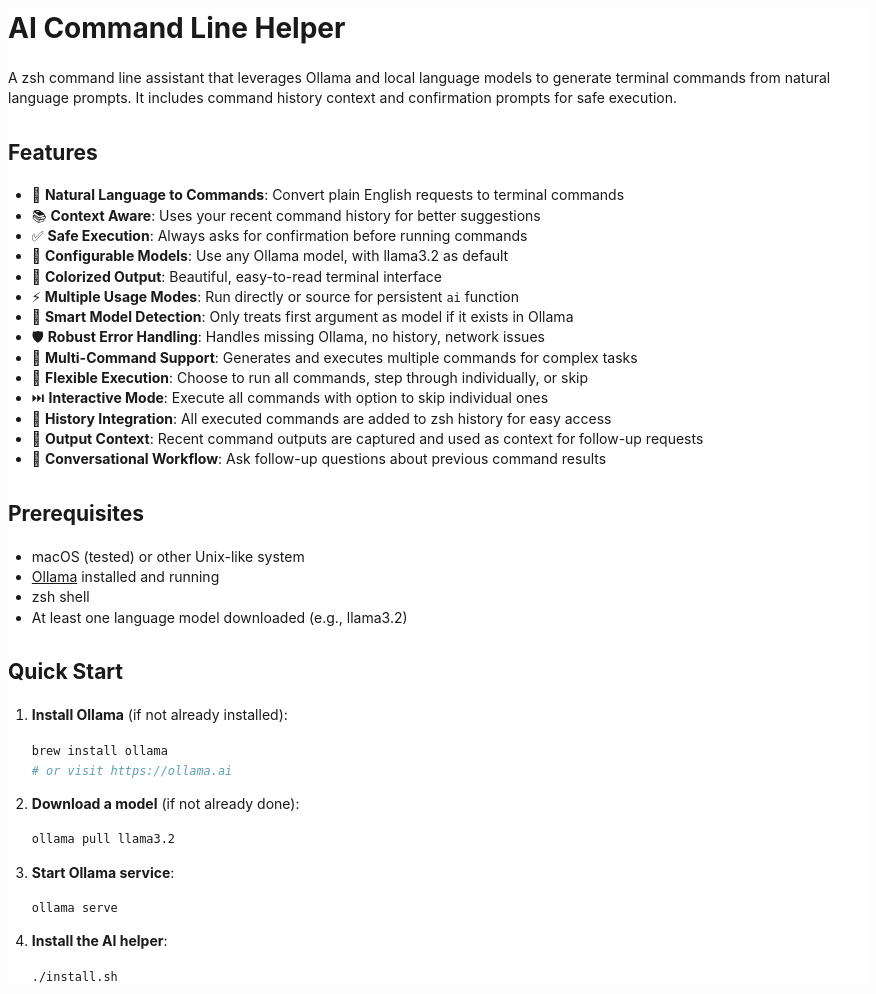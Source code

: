 # AI Command Line Helper

A zsh command line assistant that leverages Ollama and local language models to generate terminal commands from natural language prompts. It includes command history context and confirmation prompts for safe execution.

## Features

- 🤖 **Natural Language to Commands**: Convert plain English requests to terminal commands
- 📚 **Context Aware**: Uses your recent command history for better suggestions
- ✅ **Safe Execution**: Always asks for confirmation before running commands
- 🔧 **Configurable Models**: Use any Ollama model, with llama3.2 as default
- 🎨 **Colorized Output**: Beautiful, easy-to-read terminal interface
- ⚡ **Multiple Usage Modes**: Run directly or source for persistent `ai` function
- 🧠 **Smart Model Detection**: Only treats first argument as model if it exists in Ollama
- 🛡️ **Robust Error Handling**: Handles missing Ollama, no history, network issues
- 🔄 **Multi-Command Support**: Generates and executes multiple commands for complex tasks
- 🎯 **Flexible Execution**: Choose to run all commands, step through individually, or skip
- ⏭️ **Interactive Mode**: Execute all commands with option to skip individual ones
- 📜 **History Integration**: All executed commands are added to zsh history for easy access
- 🧠 **Output Context**: Recent command outputs are captured and used as context for follow-up requests
- 🔄 **Conversational Workflow**: Ask follow-up questions about previous command results

## Prerequisites

- macOS (tested) or other Unix-like system
- [Ollama](https://ollama.ai) installed and running
- zsh shell
- At least one language model downloaded (e.g., llama3.2)

## Quick Start

1. **Install Ollama** (if not already installed):
   ```bash
   brew install ollama
   # or visit https://ollama.ai
   ```

2. **Download a model** (if not already done):
   ```bash
   ollama pull llama3.2
   ```

3. **Start Ollama service**:
   ```bash
   ollama serve
   ```

4. **Install the AI helper**:
   ```bash
   ./install.sh
   ```
